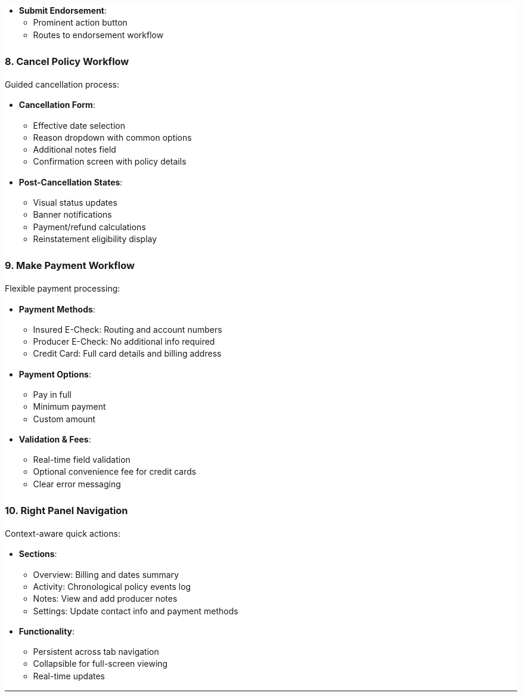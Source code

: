 - **Submit Endorsement**:
  - Prominent action button
  - Routes to endorsement workflow

### **8. Cancel Policy Workflow**

Guided cancellation process:

- **Cancellation Form**:
  - Effective date selection
  - Reason dropdown with common options
  - Additional notes field
  - Confirmation screen with policy details

- **Post-Cancellation States**:
  - Visual status updates
  - Banner notifications
  - Payment/refund calculations
  - Reinstatement eligibility display

### **9. Make Payment Workflow**

Flexible payment processing:

- **Payment Methods**:
  - Insured E-Check: Routing and account numbers
  - Producer E-Check: No additional info required
  - Credit Card: Full card details and billing address

- **Payment Options**:
  - Pay in full
  - Minimum payment
  - Custom amount

- **Validation & Fees**:
  - Real-time field validation
  - Optional convenience fee for credit cards
  - Clear error messaging

### **10. Right Panel Navigation**

Context-aware quick actions:

- **Sections**:
  - Overview: Billing and dates summary
  - Activity: Chronological policy events log
  - Notes: View and add producer notes
  - Settings: Update contact info and payment methods

- **Functionality**:
  - Persistent across tab navigation
  - Collapsible for full-screen viewing
  - Real-time updates

---
